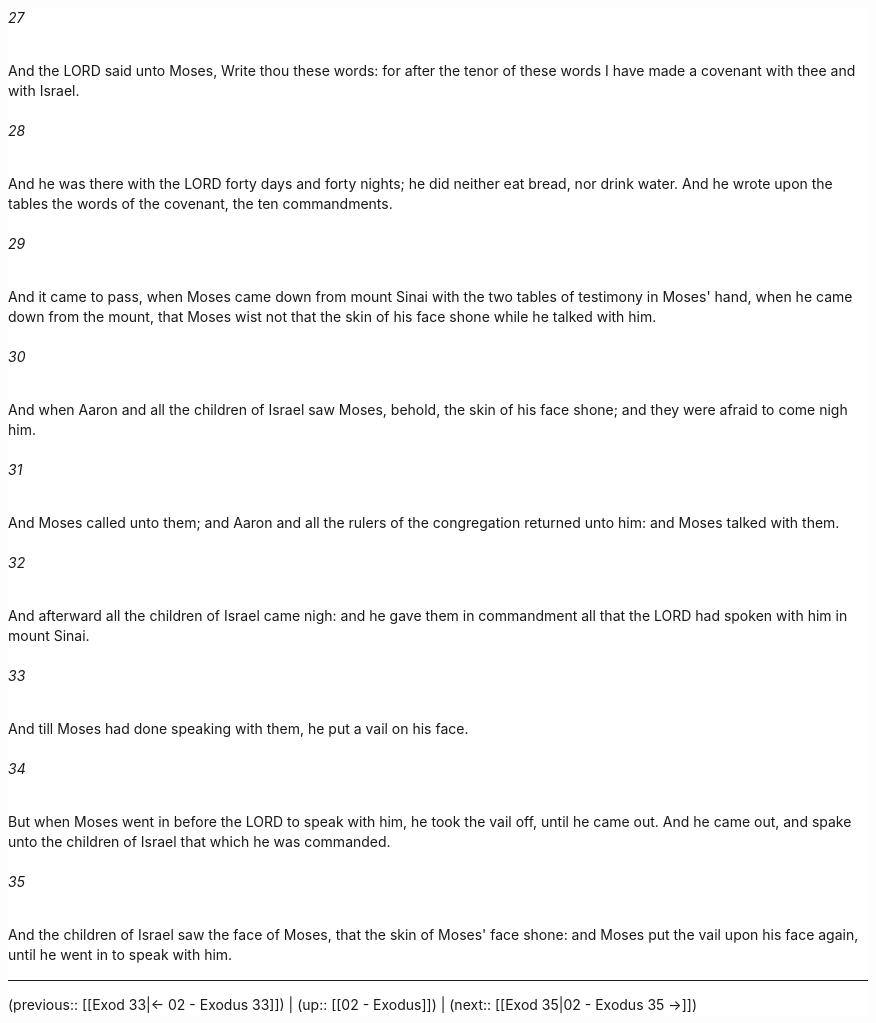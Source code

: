###### 27 
And the LORD said unto Moses, Write thou these words: for after the tenor of these words I have made a covenant with thee and with Israel. 

###### 28 
And he was there with the LORD forty days and forty nights; he did neither eat bread, nor drink water. And he wrote upon the tables the words of the covenant, the ten commandments. 

###### 29 
And it came to pass, when Moses came down from mount Sinai with the two tables of testimony in Moses' hand, when he came down from the mount, that Moses wist not that the skin of his face shone while he talked with him. 

###### 30 
And when Aaron and all the children of Israel saw Moses, behold, the skin of his face shone; and they were afraid to come nigh him. 

###### 31 
And Moses called unto them; and Aaron and all the rulers of the congregation returned unto him: and Moses talked with them. 

###### 32 
And afterward all the children of Israel came nigh: and he gave them in commandment all that the LORD had spoken with him in mount Sinai. 

###### 33 
And till Moses had done speaking with them, he put a vail on his face. 

###### 34 
But when Moses went in before the LORD to speak with him, he took the vail off, until he came out. And he came out, and spake unto the children of Israel that which he was commanded. 

###### 35 
And the children of Israel saw the face of Moses, that the skin of Moses' face shone: and Moses put the vail upon his face again, until he went in to speak with him.

***

(previous:: [[Exod 33|← 02 - Exodus 33]]) | (up:: [[02 - Exodus]]) | (next:: [[Exod 35|02 - Exodus 35 →]])
